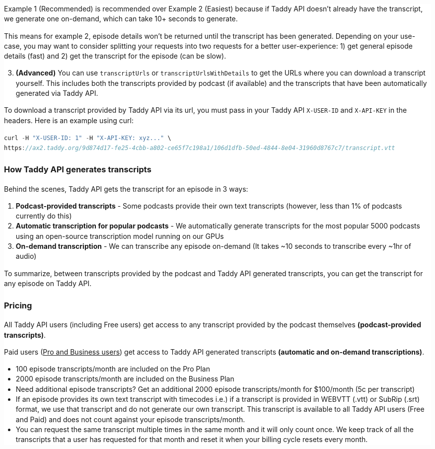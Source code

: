 Example 1 (Recommended) is recommended over Example 2 (Easiest) because if Taddy API doesn’t already have the transcript, we generate one on-demand, which can take 10+ seconds to generate. 

This means for example 2, episode details won’t be returned until the transcript has been generated. Depending on your use-case, you may want to consider splitting your requests into two requests for a better user-experience: 1) get general episode details (fast) and 2) get the transcript for the episode (can be slow). 

3. **(Advanced)** You can use `transcriptUrls` or `transcriptUrlsWithDetails` to get the URLs where you can download a transcript yourself. This includes both the transcripts provided by podcast (if available) and the transcripts that have been automatically generated via Taddy API. 

To download a transcript provided by Taddy API via its url, you must pass in your Taddy API `X-USER-ID` and `X-API-KEY` in the headers. Here is an example using curl:

```jsx
curl -H "X-USER-ID: 1" -H "X-API-KEY: xyz..." \                                                                                           
https://ax2.taddy.org/9d874d17-fe25-4cbb-a802-ce65f7c198a1/106d1dfb-50ed-4844-8e04-31960d8767c7/transcript.vtt
```

### How Taddy API generates transcripts

Behind the scenes, Taddy API gets the transcript for an episode in 3 ways:

1. **Podcast-provided transcripts** - Some podcasts provide their own text transcripts (however, less than 1% of podcasts currently do this)
2. **Automatic transcription for popular podcasts** - We automatically generate transcripts for the most popular 5000 podcasts using an open-source transcription model running on our GPUs
3. **On-demand transcription** - We can transcribe any episode on-demand (It takes ~10 seconds to transcribe every ~1hr of audio)

To summarize, between transcripts provided by the podcast and Taddy API generated transcripts, you can get the transcript for any episode on Taddy API.

### Pricing

All Taddy API users (including Free users) get access to any transcript provided by the podcast themselves **(podcast-provided transcripts)**. 

Paid users ([Pro and Business users](https://taddy.org/developers/pricing)) get access to Taddy API generated transcripts **(automatic and on-demand transcriptions)**.

- 100 episode transcripts/month are included on the Pro Plan
- 2000 episode transcripts/month are included on the Business Plan
- Need additional episode transcripts? Get an additional 2000 episode transcripts/month for $100/month (5c per transcript)
- If an episode provides its own text transcript with timecodes i.e.) if a transcript is provided in WEBVTT (.vtt) or SubRip (.srt) format, we use that transcript and do not generate our own transcript. This transcript is available to all Taddy API users (Free and Paid) and does not count against your episode transcripts/month.
- You can request the same transcript multiple times in the same month and it will only count once. We keep track of all the transcripts that a user has requested for that month and reset it when your billing cycle resets every month.
